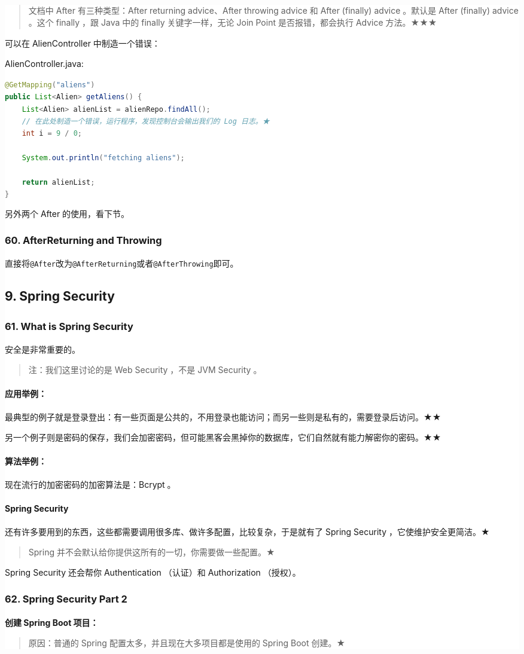 > 文档中 After 有三种类型：After returning advice、After throwing advice 和 After (finally) advice 。默认是 After (finally) advice 。这个 finally ，跟 Java 中的 finally 关键字一样，无论 Join Point 是否报错，都会执行 Advice 方法。★★★

可以在 AlienController 中制造一个错误：

AlienController.java:

```java
@GetMapping("aliens")
public List<Alien> getAliens() {
    List<Alien> alienList = alienRepo.findAll();
    // 在此处制造一个错误，运行程序，发现控制台会输出我们的 Log 日志。★
    int i = 9 / 0;

    System.out.println("fetching aliens");

    return alienList;
}
```

另外两个 After 的使用，看下节。

### 60. AfterReturning and Throwing

直接将`@After`改为`@AfterReturning`或者`@AfterThrowing`即可。

## 9. Spring Security

### 61. What is Spring Security

安全是非常重要的。

> 注：我们这里讨论的是 Web Security ，不是 JVM Security 。

#### 应用举例：

最典型的例子就是登录登出：有一些页面是公共的，不用登录也能访问；而另一些则是私有的，需要登录后访问。★★

另一个例子则是密码的保存，我们会加密密码，但可能黑客会黑掉你的数据库，它们自然就有能力解密你的密码。★★

#### 算法举例：

现在流行的加密密码的加密算法是：Bcrypt 。

#### Spring Security

还有许多要用到的东西，这些都需要调用很多库、做许多配置，比较复杂，于是就有了 Spring Security ，它使维护安全更简洁。★

> Spring 并不会默认给你提供这所有的一切，你需要做一些配置。★

Spring Security 还会帮你 Authentication （认证）和 Authorization （授权）。

### 62. Spring Security Part 2

**创建 Spring Boot 项目：**

> 原因：普通的 Spring 配置太多，并且现在大多项目都是使用的 Spring Boot 创建。★
